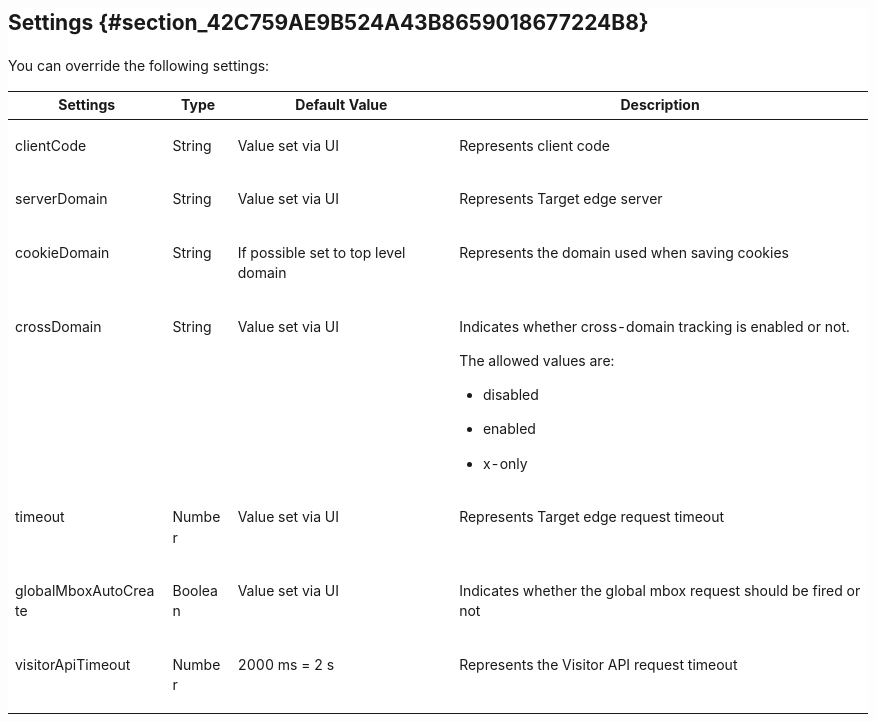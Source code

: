 ## Settings {#section_42C759AE9B524A43B8659018677224B8}

You can override the following settings: 



<table id="table_8819BEE90E8244AEB6EDB3E5C8693FA7"> 
 <thead> 
  <tr> 
   <th colname="col1" class="entry"> Settings </th> 
   <th colname="col2" class="entry"> Type </th> 
   <th colname="col3" class="entry"> Default Value </th> 
   <th colname="col4" class="entry"> Description </th> 
  </tr> 
 </thead>
 <tbody> 
  <tr> 
   <td colname="col1"> <p>clientCode </p> </td> 
   <td colname="col2"> <p>String </p> </td> 
   <td colname="col3"> <p>Value set via UI </p> </td> 
   <td colname="col4"> <p>Represents client code </p> </td> 
  </tr> 
  <tr> 
   <td colname="col1"> <p>serverDomain </p> </td> 
   <td colname="col2"> <p>String </p> </td> 
   <td colname="col3"> <p>Value set via UI </p> </td> 
   <td colname="col4"> <p>Represents Target edge server </p> </td> 
  </tr> 
  <tr> 
   <td colname="col1"> <p>cookieDomain </p> </td> 
   <td colname="col2"> <p>String </p> </td> 
   <td colname="col3"> <p>If possible set to top level domain </p> </td> 
   <td colname="col4"> <p>Represents the domain used when saving cookies </p> </td> 
  </tr> 
  <tr> 
   <td colname="col1"> <p>crossDomain </p> </td> 
   <td colname="col2"> <p>String </p> </td> 
   <td colname="col3"> <p>Value set via UI </p> </td> 
   <td colname="col4"> <p>Indicates whether cross-domain tracking is enabled or not. </p> <p>The allowed values are: </p> <p> 
     <ul id="ul_3D197DC987354C9A80C15FB76654FE61"> 
      <li id="li_7EAAB587A34441ECA337AEB511278684"> <p>disabled </p> </li> 
      <li id="li_FE98D6B22A604D2691222681E3BAEE08"> <p>enabled </p> </li> 
      <li id="li_EA29FC67438646F9B5EFE6288DF2EEBB"> <p>x-only </p> </li> 
     </ul> </p> </td> 
  </tr> 
  <tr> 
   <td colname="col1"> <p>timeout </p> </td> 
   <td colname="col2"> <p>Number </p> </td> 
   <td colname="col3"> <p>Value set via UI </p> </td> 
   <td colname="col4"> <p>Represents Target edge request timeout </p> </td> 
  </tr> 
  <tr> 
   <td colname="col1"> <p>globalMboxAutoCreate </p> </td> 
   <td colname="col2"> <p>Boolean </p> </td> 
   <td colname="col3"> <p>Value set via UI </p> </td> 
   <td colname="col4"> <p>Indicates whether the global mbox request should be fired or not </p> </td> 
  </tr> 
  <tr> 
   <td colname="col1"> <p>visitorApiTimeout </p> </td> 
   <td colname="col2"> <p>Number </p> </td> 
   <td colname="col3"> <p>2000 ms = 2 s </p> </td> 
   <td colname="col4"> <p>Represents the Visitor API request timeout </p> </td> 
  </tr> 